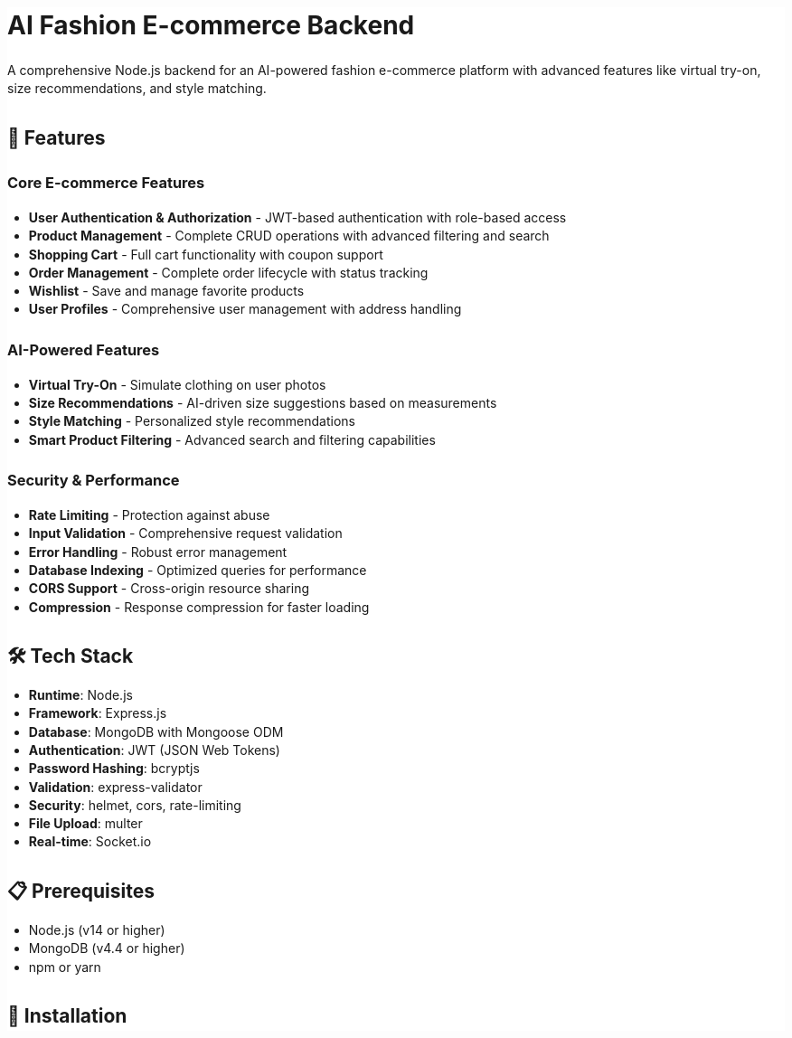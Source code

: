 # AI Fashion E-commerce Backend

A comprehensive Node.js backend for an AI-powered fashion e-commerce platform with advanced features like virtual try-on, size recommendations, and style matching.

## 🚀 Features

### Core E-commerce Features
- **User Authentication & Authorization** - JWT-based authentication with role-based access
- **Product Management** - Complete CRUD operations with advanced filtering and search
- **Shopping Cart** - Full cart functionality with coupon support
- **Order Management** - Complete order lifecycle with status tracking
- **Wishlist** - Save and manage favorite products
- **User Profiles** - Comprehensive user management with address handling

### AI-Powered Features
- **Virtual Try-On** - Simulate clothing on user photos
- **Size Recommendations** - AI-driven size suggestions based on measurements
- **Style Matching** - Personalized style recommendations
- **Smart Product Filtering** - Advanced search and filtering capabilities

### Security & Performance
- **Rate Limiting** - Protection against abuse
- **Input Validation** - Comprehensive request validation
- **Error Handling** - Robust error management
- **Database Indexing** - Optimized queries for performance
- **CORS Support** - Cross-origin resource sharing
- **Compression** - Response compression for faster loading

## 🛠️ Tech Stack

- **Runtime**: Node.js
- **Framework**: Express.js
- **Database**: MongoDB with Mongoose ODM
- **Authentication**: JWT (JSON Web Tokens)
- **Password Hashing**: bcryptjs
- **Validation**: express-validator
- **Security**: helmet, cors, rate-limiting
- **File Upload**: multer
- **Real-time**: Socket.io

## 📋 Prerequisites

- Node.js (v14 or higher)
- MongoDB (v4.4 or higher)
- npm or yarn

## 🚀 Installation
